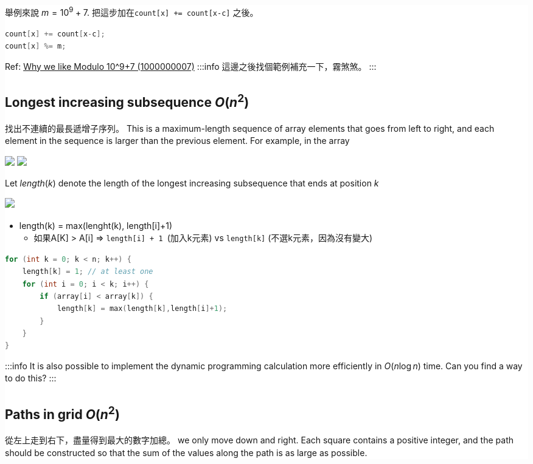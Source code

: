 舉例來說 $m=10^9+7$. 把這步加在`count[x] += count[x-c]` 之後。 
```cpp
count[x] += count[x-c];
count[x] %= m;
```
Ref: [Why we like Modulo 10^9+7 (1000000007)](https://www.geeksforgeeks.org/modulo-1097-1000000007/)
:::info
這邊之後找個範例補充一下，霧煞煞。
:::

## Longest increasing subsequence $O(n^2)$
找出不連續的最長遞增子序列。
This is a maximum-length sequence of array elements
that goes from left to right,
and each element in the sequence is larger
than the previous element.
For example, in the array

![](https://i.imgur.com/ES5APlK.png)
![](https://i.imgur.com/SxF7fXj.png)

Let ${length}(k)$ denote the length of the
longest increasing subsequence
that ends at position $k$

![](https://i.imgur.com/Abf71PB.png)
- length(k) = max(lenght(k), length[i]+1)
    - 如果A[K] > A[i] 
      => `length[i] + 1 `(加入k元素) vs `length[k]` (不選k元素，因為沒有變大)

```cpp
for (int k = 0; k < n; k++) {
    length[k] = 1; // at least one
    for (int i = 0; i < k; i++) {
        if (array[i] < array[k]) {        
            length[k] = max(length[k],length[i]+1);
        }
    }
}
```
:::info
It is also possible to implement the dynamic programming calculation
more efficiently in $O(n \log n)$ time.
Can you find a way to do this?
:::
## Paths in grid $O(n^2)$
從左上走到右下，盡量得到最大的數字加總。
we only move down and right.
Each square contains a positive integer,
and the path should be constructed so
that the sum of the values along
the path is as large as possible.
